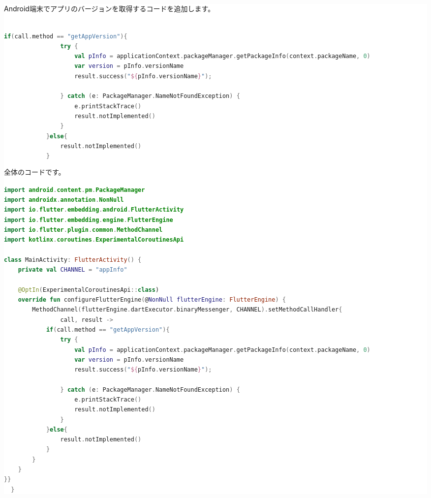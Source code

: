 
Android端末でアプリのバージョンを取得するコードを追加します。

```MainActivity.kt

if(call.method == "getAppVersion"){
                try {
                    val pInfo = applicationContext.packageManager.getPackageInfo(context.packageName, 0)
                    var version = pInfo.versionName
                    result.success("${pInfo.versionName}");

                } catch (e: PackageManager.NameNotFoundException) {
                    e.printStackTrace()
                    result.notImplemented()
                }
            }else{
                result.notImplemented()
            }

```

全体のコードです。

```MainActivity.kt
import android.content.pm.PackageManager
import androidx.annotation.NonNull
import io.flutter.embedding.android.FlutterActivity
import io.flutter.embedding.engine.FlutterEngine
import io.flutter.plugin.common.MethodChannel
import kotlinx.coroutines.ExperimentalCoroutinesApi

class MainActivity: FlutterActivity() {
    private val CHANNEL = "appInfo"

    @OptIn(ExperimentalCoroutinesApi::class)
    override fun configureFlutterEngine(@NonNull flutterEngine: FlutterEngine) {
        MethodChannel(flutterEngine.dartExecutor.binaryMessenger, CHANNEL).setMethodCallHandler{
                call, result ->
            if(call.method == "getAppVersion"){
                try {
                    val pInfo = applicationContext.packageManager.getPackageInfo(context.packageName, 0)
                    var version = pInfo.versionName
                    result.success("${pInfo.versionName}");

                } catch (e: PackageManager.NameNotFoundException) {
                    e.printStackTrace()
                    result.notImplemented()
                }
            }else{
                result.notImplemented()
            }
        }
    }
}}
  }
```
